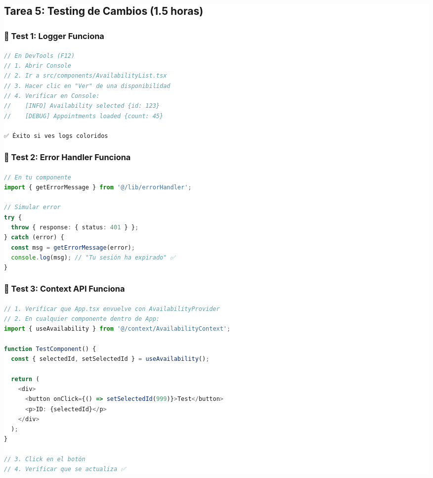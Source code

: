 
## Tarea 5: Testing de Cambios (1.5 horas)

### 🧪 Test 1: Logger Funciona

```typescript
// En DevTools (F12)
// 1. Abrir Console
// 2. Ir a src/components/AvailabilityList.tsx
// 3. Hacer clic en "Ver" de una disponibilidad
// 4. Verificar en Console:
//    [INFO] Availability selected {id: 123}
//    [DEBUG] Appointments loaded {count: 45}

✅ Éxito si ves logs coloridos
```

### 🧪 Test 2: Error Handler Funciona

```typescript
// En tu componente
import { getErrorMessage } from '@/lib/errorHandler';

// Simular error
try {
  throw { response: { status: 401 } };
} catch (error) {
  const msg = getErrorMessage(error);
  console.log(msg); // "Tu sesión ha expirado" ✅
}
```

### 🧪 Test 3: Context API Funciona

```typescript
// 1. Verificar que App.tsx envuelve con AvailabilityProvider
// 2. En cualquier componente dentro de App:
import { useAvailability } from '@/context/AvailabilityContext';

function TestComponent() {
  const { selectedId, setSelectedId } = useAvailability();
  
  return (
    <div>
      <button onClick={() => setSelectedId(999)}>Test</button>
      <p>ID: {selectedId}</p>
    </div>
  );
}

// 3. Click en el botón
// 4. Verificar que se actualiza ✅
```
